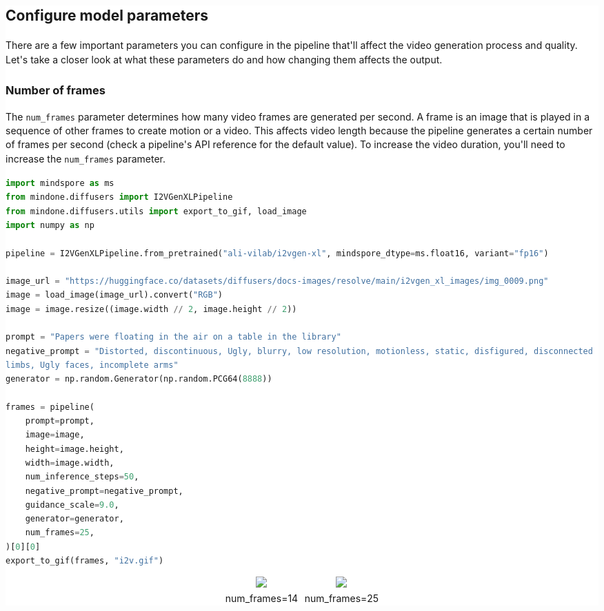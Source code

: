 ## Configure model parameters

There are a few important parameters you can configure in the pipeline that'll affect the video generation process and quality. Let's take a closer look at what these parameters do and how changing them affects the output.

### Number of frames

The `num_frames` parameter determines how many video frames are generated per second. A frame is an image that is played in a sequence of other frames to create motion or a video. This affects video length because the pipeline generates a certain number of frames per second (check a pipeline's API reference for the default value). To increase the video duration, you'll need to increase the `num_frames` parameter.

```py
import mindspore as ms
from mindone.diffusers import I2VGenXLPipeline
from mindone.diffusers.utils import export_to_gif, load_image
import numpy as np

pipeline = I2VGenXLPipeline.from_pretrained("ali-vilab/i2vgen-xl", mindspore_dtype=ms.float16, variant="fp16")

image_url = "https://huggingface.co/datasets/diffusers/docs-images/resolve/main/i2vgen_xl_images/img_0009.png"
image = load_image(image_url).convert("RGB")
image = image.resize((image.width // 2, image.height // 2))

prompt = "Papers were floating in the air on a table in the library"
negative_prompt = "Distorted, discontinuous, Ugly, blurry, low resolution, motionless, static, disfigured, disconnected limbs, Ugly faces, incomplete arms"
generator = np.random.Generator(np.random.PCG64(8888))

frames = pipeline(
    prompt=prompt,
    image=image,
    height=image.height,
    width=image.width,
    num_inference_steps=50,
    negative_prompt=negative_prompt,
    guidance_scale=9.0,
    generator=generator,
    num_frames=25,
)[0][0]
export_to_gif(frames, "i2v.gif")
```

<div style="display: flex; justify-content: center; align-items: flex-start; text-align: center; max-width: 98%; margin: 0 auto; gap: 1vw;">
  <div>
    <img class="rounded-xl" src="https://github.com/user-attachments/assets/ff750130-a292-4163-973b-30582fcab398"/>
    <figcaption class="mt-2 text-center text-sm text-gray-500">num_frames=14</figcaption>
  </div>
  <div>
    <img class="rounded-xl" src="https://github.com/user-attachments/assets/e93a46d8-7161-494e-807e-8dfd1a213605"/>
    <figcaption class="mt-2 text-center text-sm text-gray-500">num_frames=25</figcaption>
  </div>
</div>
